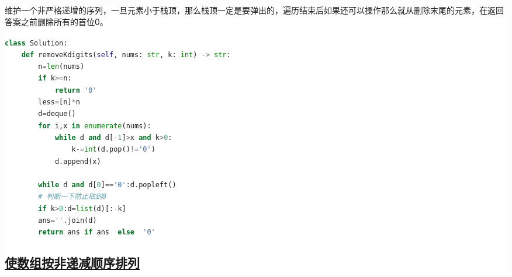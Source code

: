 维护一个非严格递增的序列，一旦元素小于栈顶，那么栈顶一定是要弹出的，遍历结束后如果还可以操作那么就从删除末尾的元素，在返回答案之前删除所有的首位0。

```python
class Solution:
    def removeKdigits(self, nums: str, k: int) -> str:
        n=len(nums)
        if k>=n:
            return '0'
        less=[n]*n
        d=deque()
        for i,x in enumerate(nums):
            while d and d[-1]>x and k>0:
                k-=int(d.pop()!='0')    
            d.append(x)
        
        while d and d[0]=='0':d.popleft()
        # 判断一下防止取到0
        if k>0:d=list(d)[:-k]
        ans=''.join(d)
        return ans if ans  else  '0'
```











## [使数组按非递减顺序排列](https://leetcode.cn/problems/steps-to-make-array-non-decreasing/)
